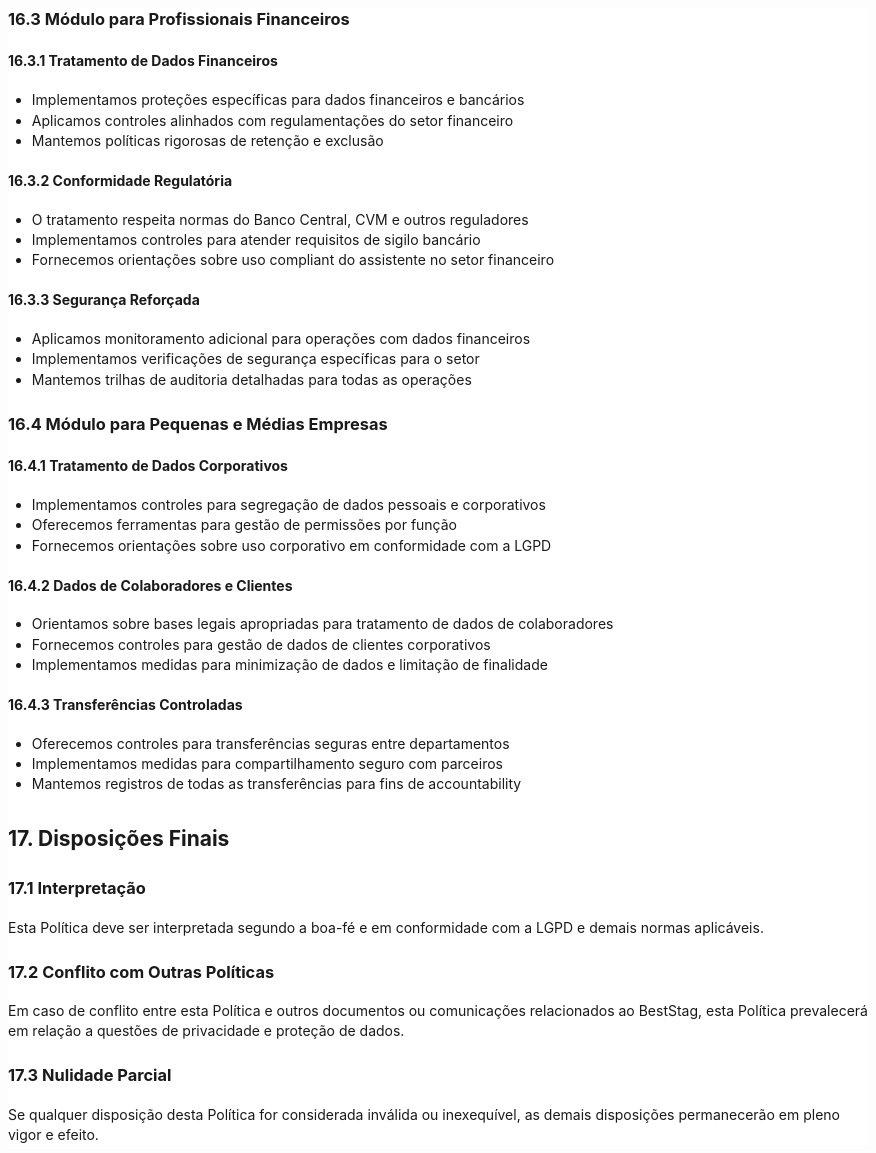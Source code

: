 ### 16.3 Módulo para Profissionais Financeiros

#### 16.3.1 Tratamento de Dados Financeiros
- Implementamos proteções específicas para dados financeiros e bancários
- Aplicamos controles alinhados com regulamentações do setor financeiro
- Mantemos políticas rigorosas de retenção e exclusão

#### 16.3.2 Conformidade Regulatória
- O tratamento respeita normas do Banco Central, CVM e outros reguladores
- Implementamos controles para atender requisitos de sigilo bancário
- Fornecemos orientações sobre uso compliant do assistente no setor financeiro

#### 16.3.3 Segurança Reforçada
- Aplicamos monitoramento adicional para operações com dados financeiros
- Implementamos verificações de segurança específicas para o setor
- Mantemos trilhas de auditoria detalhadas para todas as operações

### 16.4 Módulo para Pequenas e Médias Empresas

#### 16.4.1 Tratamento de Dados Corporativos
- Implementamos controles para segregação de dados pessoais e corporativos
- Oferecemos ferramentas para gestão de permissões por função
- Fornecemos orientações sobre uso corporativo em conformidade com a LGPD

#### 16.4.2 Dados de Colaboradores e Clientes
- Orientamos sobre bases legais apropriadas para tratamento de dados de colaboradores
- Fornecemos controles para gestão de dados de clientes corporativos
- Implementamos medidas para minimização de dados e limitação de finalidade

#### 16.4.3 Transferências Controladas
- Oferecemos controles para transferências seguras entre departamentos
- Implementamos medidas para compartilhamento seguro com parceiros
- Mantemos registros de todas as transferências para fins de accountability

## 17. Disposições Finais

### 17.1 Interpretação

Esta Política deve ser interpretada segundo a boa-fé e em conformidade com a LGPD e demais normas aplicáveis.

### 17.2 Conflito com Outras Políticas

Em caso de conflito entre esta Política e outros documentos ou comunicações relacionados ao BestStag, esta Política prevalecerá em relação a questões de privacidade e proteção de dados.

### 17.3 Nulidade Parcial

Se qualquer disposição desta Política for considerada inválida ou inexequível, as demais disposições permanecerão em pleno vigor e efeito.
